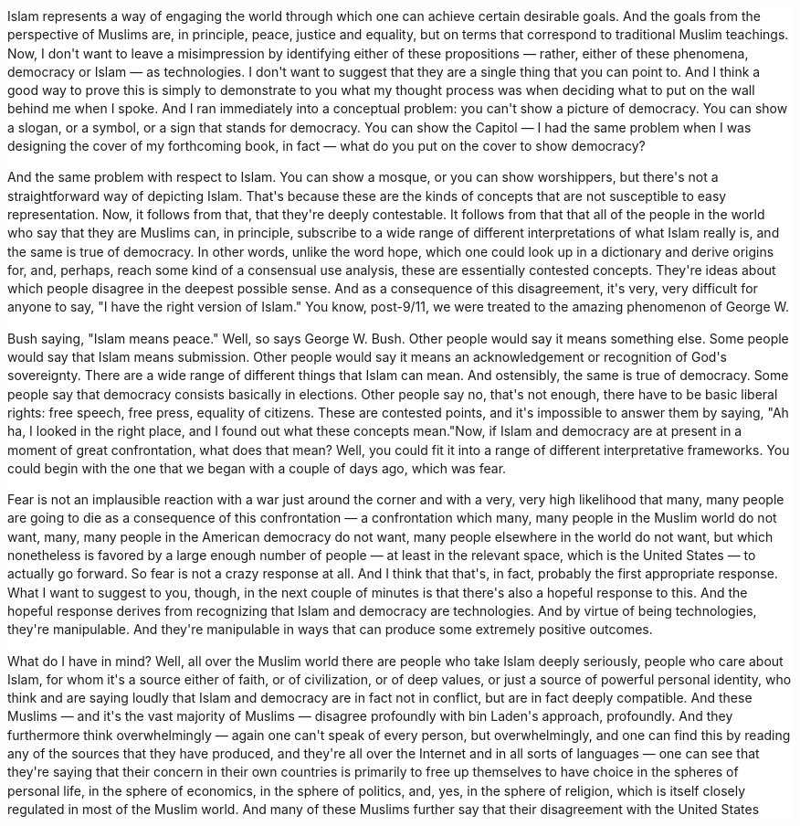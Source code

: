 Islam represents a way of engaging the world through which one can achieve certain
desirable goals. And the goals from the perspective of Muslims are, in principle, peace,
justice and equality, but on terms that correspond to traditional Muslim teachings. Now, I
don't want to leave a misimpression by identifying either of these propositions — rather,
either of these phenomena, democracy or Islam — as technologies. I don't want to suggest
that they are a single thing that you can point to. And I think a good way to prove this
is simply to demonstrate to you what my thought process was when deciding what to put on
the wall behind me when I spoke. And I ran immediately into a conceptual problem: you
can't show a picture of democracy. You can show a slogan, or a symbol, or a sign that
stands for democracy. You can show the Capitol — I had the same problem when I was
designing the cover of my forthcoming book, in fact — what do you put on the cover to show
democracy?

And the same problem with respect to Islam. You can show a mosque, or you can show
worshippers, but there's not a straightforward way of depicting Islam. That's because
these are the kinds of concepts that are not susceptible to easy representation. Now, it
follows from that, that they're deeply contestable. It follows from that that all of the
people in the world who say that they are Muslims can, in principle, subscribe to a wide
range of different interpretations of what Islam really is, and the same is true of
democracy. In other words, unlike the word hope, which one could look up in a dictionary
and derive origins for, and, perhaps, reach some kind of a consensual use analysis, these
are essentially contested concepts. They're ideas about which people disagree in the
deepest possible sense. And as a consequence of this disagreement, it's very, very
difficult for anyone to say, "I have the right version of Islam." You know, post-9/11, we
were treated to the amazing phenomenon of George W.

Bush saying, "Islam means peace." Well, so says George W. Bush. Other people would say it
means something else. Some people would say that Islam means submission. Other people
would say it means an acknowledgement or recognition of God's sovereignty. There are a
wide range of different things that Islam can mean. And ostensibly, the same is true of
democracy. Some people say that democracy consists basically in elections. Other people
say no, that's not enough, there have to be basic liberal rights: free speech, free press,
equality of citizens. These are contested points, and it's impossible to answer them by
saying, "Ah ha, I looked in the right place, and I found out what these concepts
mean."Now, if Islam and democracy are at present in a moment of great confrontation, what
does that mean? Well, you could fit it into a range of different interpretative
frameworks. You could begin with the one that we began with a couple of days ago, which
was fear.

Fear is not an implausible reaction with a war just around the corner and with a very,
very high likelihood that many, many people are going to die as a consequence of this
confrontation — a confrontation which many, many people in the Muslim world do not want,
many, many people in the American democracy do not want, many people elsewhere in the
world do not want, but which nonetheless is favored by a large enough number of people —
at least in the relevant space, which is the United States — to actually go forward. So
fear is not a crazy response at all. And I think that that's, in fact, probably the first
appropriate response. What I want to suggest to you, though, in the next couple of minutes
is that there's also a hopeful response to this. And the hopeful response derives from
recognizing that Islam and democracy are technologies. And by virtue of being
technologies, they're manipulable. And they're manipulable in ways that can produce some
extremely positive outcomes.

What do I have in mind? Well, all over the Muslim world there are people who take Islam
deeply seriously, people who care about Islam, for whom it's a source either of faith, or
of civilization, or of deep values, or just a source of powerful personal identity, who
think and are saying loudly that Islam and democracy are in fact not in conflict, but are
in fact deeply compatible. And these Muslims — and it's the vast majority of Muslims —
disagree profoundly with bin Laden's approach, profoundly. And they furthermore think
overwhelmingly — again one can't speak of every person, but overwhelmingly, and one can
find this by reading any of the sources that they have produced, and they're all over the
Internet and in all sorts of languages — one can see that they're saying that their
concern in their own countries is primarily to free up themselves to have choice in the
spheres of personal life, in the sphere of economics, in the sphere of politics, and, yes,
in the sphere of religion, which is itself closely regulated in most of the Muslim
world. And many of these Muslims further say that their disagreement with the United States